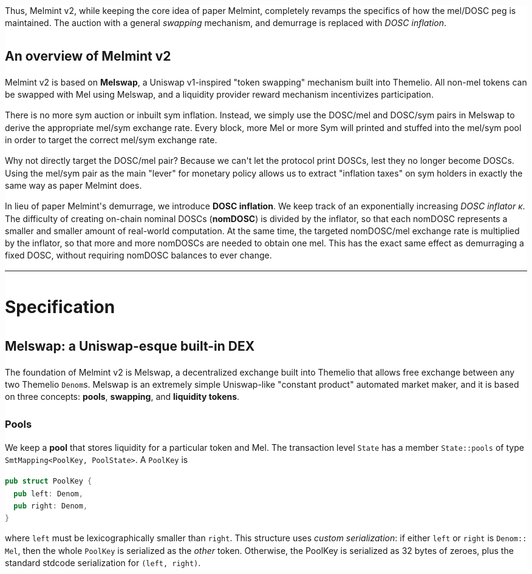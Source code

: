 Thus, Melmint v2, while keeping the core idea of paper Melmint, completely revamps the specifics of how the mel/DOSC peg is maintained. The auction with a general _swapping_ mechanism, and demurrage is replaced with _DOSC inflation_.

## An overview of Melmint v2

Melmint v2 is based on **Melswap**, a Uniswap v1-inspired "token swapping" mechanism built into Themelio. All non-mel tokens can be swapped with Mel using Melswap, and a liquidity provider reward mechanism incentivizes participation.

There is no more sym auction or inbuilt sym inflation. Instead, we simply use the DOSC/mel and DOSC/sym pairs in Melswap to derive the appropriate mel/sym exchange rate. Every block, more Mel or more Sym will printed and stuffed into the mel/sym pool in order to target the correct mel/sym exchange rate.

Why not directly target the DOSC/mel pair? Because we can't let the protocol print DOSCs, lest they no longer become DOSCs. Using the mel/sym pair as the main "lever" for monetary policy allows us to extract "inflation taxes" on sym holders in exactly the same way as paper Melmint does.

In lieu of paper Melmint's demurrage, we introduce **DOSC inflation**. We keep track of an exponentially increasing _DOSC inflator_ $\kappa$. The difficulty of creating on-chain nominal DOSCs (**nomDOSC**) is divided by the inflator, so that each nomDOSC represents a smaller and smaller amount of real-world computation. At the same time, the targeted nomDOSC/mel exchange rate is multiplied by the inflator, so that more and more nomDOSCs are needed to obtain one mel. This has the exact same effect as demurraging a fixed DOSC, without requiring nomDOSC balances to ever change.

---

# Specification

## Melswap: a Uniswap-esque built-in DEX

The foundation of Melmint v2 is Melswap, a decentralized exchange built into Themelio that allows free exchange between any two Themelio `Denom`s. Melswap is an extremely simple Uniswap-like "constant product" automated market maker, and it is based on three concepts: **pools**, **swapping**, and **liquidity tokens**.

### Pools

We keep a **pool** that stores liquidity for a particular token and Mel. The transaction level `State` has a member `State::pools` of type `SmtMapping<PoolKey, PoolState>`. A `PoolKey` is

```rust
pub struct PoolKey {
  pub left: Denom,
  pub right: Denom,
}
```

where `left` must be lexicographically smaller than `right`. This structure uses _custom serialization_: if either `left` or `right` is `Denom::Mel`, then the whole `PoolKey` is serialized as the _other_ token. Otherwise, the PoolKey is serialized as 32 bytes of zeroes, plus the standard stdcode serialization for `(left, right)`.
